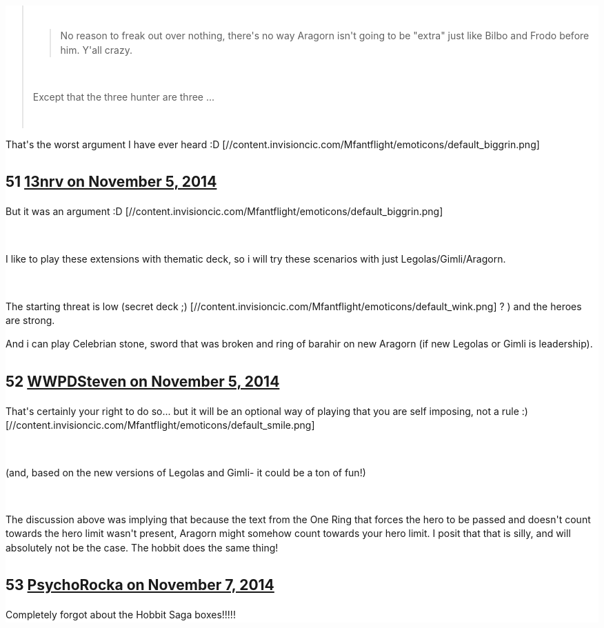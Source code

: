 >  
> 
> > No reason to freak out over nothing, there's no way Aragorn isn't going to be "extra" just like Bilbo and Frodo before him. Y'all crazy.
> 
>  
> 
> Except that the three hunter are three ...
> 
>  

That's the worst argument I have ever heard :D [//content.invisioncic.com/Mfantflight/emoticons/default_biggrin.png]

## 51 [13nrv on November 5, 2014](https://community.fantasyflightgames.com/topic/126334-the-treason-of-saruman/?do=findComment&comment=1323515)

But it was an argument :D [//content.invisioncic.com/Mfantflight/emoticons/default_biggrin.png]

 

I like to play these extensions with thematic deck, so i will try these scenarios with just Legolas/Gimli/Aragorn.

 

The starting threat is low (secret deck ;) [//content.invisioncic.com/Mfantflight/emoticons/default_wink.png] ? ) and the heroes are strong.

And i can play Celebrian stone, sword that was broken and ring of barahir on new Aragorn (if new Legolas or Gimli is leadership).

## 52 [WWPDSteven on November 5, 2014](https://community.fantasyflightgames.com/topic/126334-the-treason-of-saruman/?do=findComment&comment=1323794)

That's certainly your right to do so... but it will be an optional way of playing that you are self imposing, not a rule :) [//content.invisioncic.com/Mfantflight/emoticons/default_smile.png]

 

(and, based on the new versions of Legolas and Gimli- it could be a ton of fun!)

 

The discussion above was implying that because the text from the One Ring that forces the hero to be passed and doesn't count towards the hero limit wasn't present, Aragorn might somehow count towards your hero limit. I posit that that is silly, and will absolutely not be the case. The hobbit does the same thing!

## 53 [PsychoRocka on November 7, 2014](https://community.fantasyflightgames.com/topic/126334-the-treason-of-saruman/?do=findComment&comment=1325191)

Completely forgot about the Hobbit Saga boxes!!!!!
